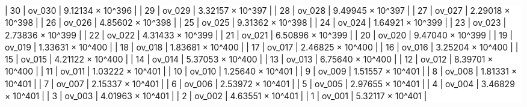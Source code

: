 | 30 | ov_030 | 9.12134 × 10^396 |
| 29 | ov_029 | 3.32157 × 10^397 |
| 28 | ov_028 | 9.49945 × 10^397 |
| 27 | ov_027 | 2.29018 × 10^398 |
| 26 | ov_026 | 4.85602 × 10^398 |
| 25 | ov_025 | 9.31362 × 10^398 |
| 24 | ov_024 | 1.64921 × 10^399 |
| 23 | ov_023 | 2.73836 × 10^399 |
| 22 | ov_022 | 4.31433 × 10^399 |
| 21 | ov_021 | 6.50896 × 10^399 |
| 20 | ov_020 | 9.47040 × 10^399 |
| 19 | ov_019 | 1.33631 × 10^400 |
| 18 | ov_018 | 1.83681 × 10^400 |
| 17 | ov_017 | 2.46825 × 10^400 |
| 16 | ov_016 | 3.25204 × 10^400 |
| 15 | ov_015 | 4.21122 × 10^400 |
| 14 | ov_014 | 5.37053 × 10^400 |
| 13 | ov_013 | 6.75640 × 10^400 |
| 12 | ov_012 | 8.39701 × 10^400 |
| 11 | ov_011 | 1.03222 × 10^401 |
| 10 | ov_010 | 1.25640 × 10^401 |
| 9 | ov_009 | 1.51557 × 10^401 |
| 8 | ov_008 | 1.81331 × 10^401 |
| 7 | ov_007 | 2.15337 × 10^401 |
| 6 | ov_006 | 2.53972 × 10^401 |
| 5 | ov_005 | 2.97655 × 10^401 |
| 4 | ov_004 | 3.46829 × 10^401 |
| 3 | ov_003 | 4.01963 × 10^401 |
| 2 | ov_002 | 4.63551 × 10^401 |
| 1 | ov_001 | 5.32117 × 10^401 |


